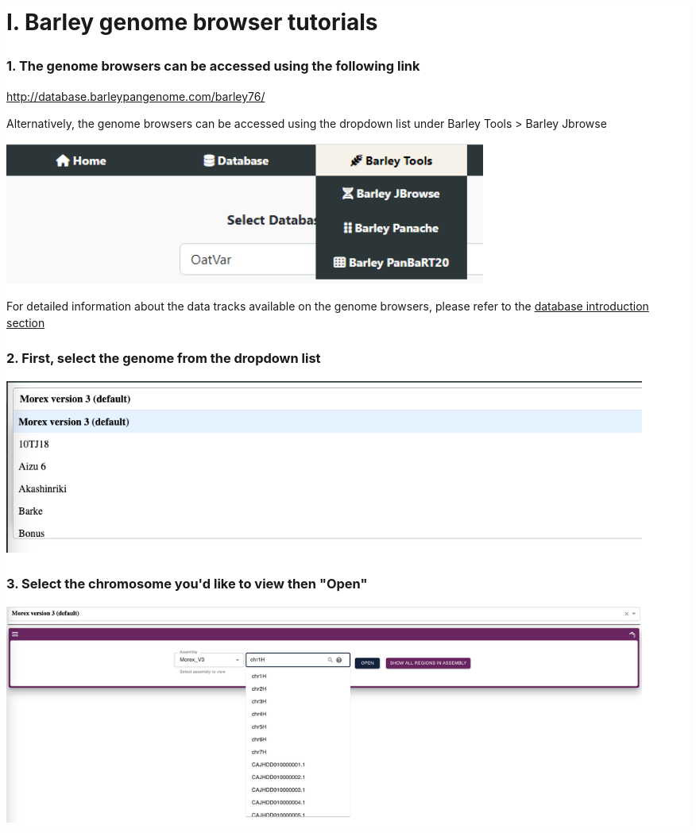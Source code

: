 # I. Barley genome browser tutorials

### 1. The genome browsers can be accessed using the following link

http://database.barleypangenome.com/barley76/

Alternatively, the genome browsers can be accessed using the dropdown list under Barley Tools > Barley Jbrowse

<img src="img/jbrowse/01_barley_jbrowse.png" alt="hi" width="600" class="inline"/>

For detailed information about the data tracks available on the genome browsers, please refer to the [database introduction section](/main/Barley.md#2-barley-genome-browser)

### 2. First, select the genome from the dropdown list  

<img src="img/jbrowse/02_select_genome_barley.png" alt="hi" width="800" class="inline"/>

### 3. Select the chromosome you'd like to view then "Open"

<img src="img/jbrowse/03_select_chomosome_barley.png" alt="hi" width="800" class="inline"/>
